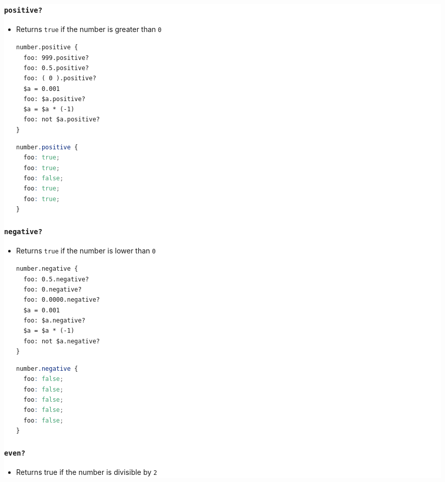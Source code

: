 ### `positive?`

- Returns `true` if the number is greater than `0`

  ~~~ lay
  number.positive {
    foo: 999.positive?
    foo: 0.5.positive?
    foo: ( 0 ).positive?
    $a = 0.001
    foo: $a.positive?
    $a = $a * (-1)
    foo: not $a.positive?
  }
  ~~~

  ~~~ css
  number.positive {
    foo: true;
    foo: true;
    foo: false;
    foo: true;
    foo: true;
  }
  ~~~

### `negative?`

- Returns `true` if the number is lower than `0`

  ~~~ lay
  number.negative {
    foo: 0.5.negative?
    foo: 0.negative?
    foo: 0.0000.negative?
    $a = 0.001
    foo: $a.negative?
    $a = $a * (-1)
    foo: not $a.negative?
  }
  ~~~

  ~~~ css
  number.negative {
    foo: false;
    foo: false;
    foo: false;
    foo: false;
    foo: false;
  }
  ~~~

### `even?`

- Returns true if the number is divisible by `2`
